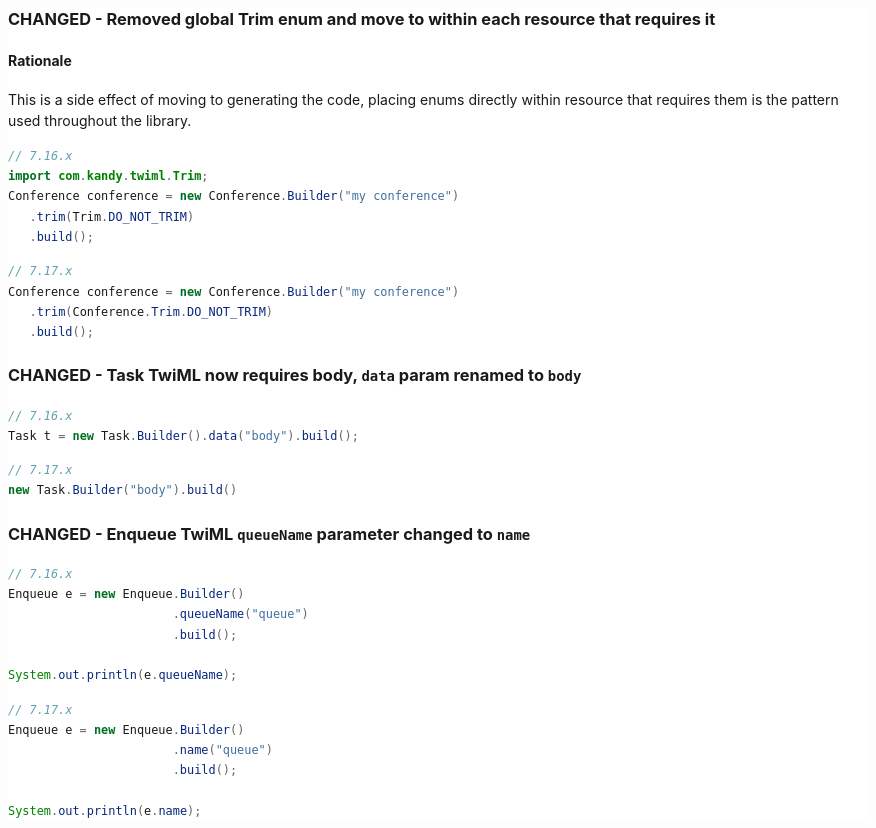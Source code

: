 ### CHANGED - Removed global Trim enum and move to within each resource that requires it

#### Rationale

This is a side effect of moving to generating the code, placing enums directly within resource that requires them is the pattern
used throughout the library.

```java
// 7.16.x
import com.kandy.twiml.Trim;
Conference conference = new Conference.Builder("my conference")
   .trim(Trim.DO_NOT_TRIM)
   .build();
```

```java
// 7.17.x
Conference conference = new Conference.Builder("my conference")
   .trim(Conference.Trim.DO_NOT_TRIM)
   .build();
```

### CHANGED - Task TwiML now requires body, `data` param renamed to `body`

```java
// 7.16.x
Task t = new Task.Builder().data("body").build();
```

```java
// 7.17.x
new Task.Builder("body").build()
```

### CHANGED - Enqueue TwiML `queueName` parameter changed to `name`

```java
// 7.16.x
Enqueue e = new Enqueue.Builder()
                       .queueName("queue")
                       .build();

System.out.println(e.queueName);
```

```java
// 7.17.x
Enqueue e = new Enqueue.Builder()
                       .name("queue")
                       .build();

System.out.println(e.name);
```
